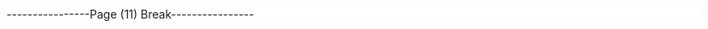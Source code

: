  
 
  
                     
                      
 
 
     
   
 
 
 
----------------Page (11) Break----------------
